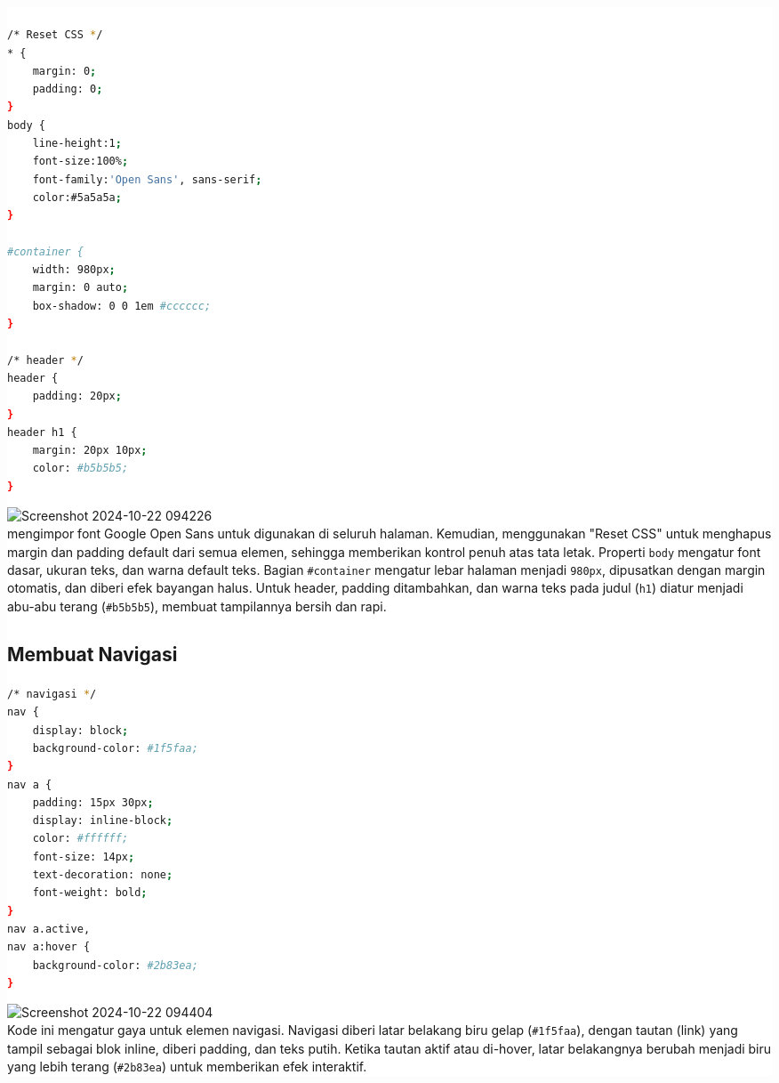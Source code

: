 ```sh

/* Reset CSS */
* {
    margin: 0;
    padding: 0;
}
body {
    line-height:1;
    font-size:100%;
    font-family:'Open Sans', sans-serif;
    color:#5a5a5a;
}

#container {
    width: 980px;
    margin: 0 auto;
    box-shadow: 0 0 1em #cccccc;
}

/* header */
header {
    padding: 20px;
}
header h1 {
    margin: 20px 10px;
    color: #b5b5b5;
}
```
![Screenshot 2024-10-22 094226](https://github.com/user-attachments/assets/359f8efe-a583-4489-8a35-fd4c72a85a99)   
mengimpor font Google Open Sans untuk digunakan di seluruh halaman. Kemudian, menggunakan "Reset CSS" untuk menghapus margin dan padding default dari semua elemen, sehingga memberikan kontrol penuh atas tata letak. Properti `body` mengatur font dasar, ukuran teks, dan warna default teks. Bagian `#container` mengatur lebar halaman menjadi `980px`, dipusatkan dengan margin otomatis, dan diberi efek bayangan halus. Untuk header, padding ditambahkan, dan warna teks pada judul (`h1`) diatur menjadi abu-abu terang (`#b5b5b5`), membuat tampilannya bersih dan rapi. 
## Membuat Navigasi 
```sh
/* navigasi */
nav {
    display: block;
    background-color: #1f5faa;
}
nav a {
    padding: 15px 30px;
    display: inline-block;
    color: #ffffff;
    font-size: 14px;
    text-decoration: none;
    font-weight: bold;
}
nav a.active,
nav a:hover {
    background-color: #2b83ea;
}
```
![Screenshot 2024-10-22 094404](https://github.com/user-attachments/assets/2a6537e7-3f57-4a96-bee6-9cd557422f4d)   
Kode ini mengatur gaya untuk elemen navigasi. Navigasi diberi latar belakang biru gelap (`#1f5faa`), dengan tautan (link) yang tampil sebagai blok inline, diberi padding, dan teks putih. Ketika tautan aktif atau di-hover, latar belakangnya berubah menjadi biru yang lebih terang (`#2b83ea`) untuk memberikan efek interaktif.  